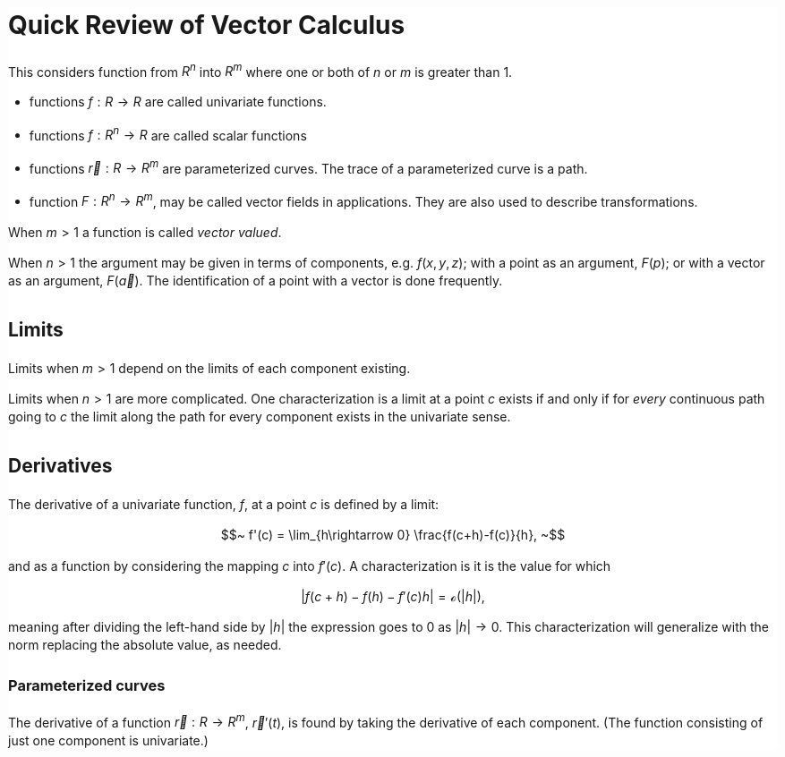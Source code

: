 # Quick Review of Vector Calculus






This considers function from $R^n$ into $R^m$ where one or both of $n$ or $m$ is greater than $1$.

* functions $f:R \rightarrow R$ are called univariate functions.

* functions $f:R^n \rightarrow R$ are called scalar functions

* functions $\vec{r}:R\rightarrow R^m$ are parameterized curves. The trace of a parameterized curve is a path.

* function $F:R^n \rightarrow R^m$, may be called vector fields in applications. They are also used to describe transformations.

When $m>1$ a function is called *vector valued*.

When $n>1$ the argument may be given in terms of components, e.g. $f(x,y,z)$; with a point as an argument, $F(p)$; or with a vector as an argument, $F(\vec{a})$. The identification of a point with a vector is done frequently.

## Limits

Limits when $m > 1$ depend on the limits of each component existing.

Limits when $n > 1$ are more complicated. One characterization is a limit at a point $c$ exists if and only if for *every* continuous path going to $c$ the limit along the path for every component exists in the univariate sense.

## Derivatives

The derivative of a univariate function, $f$, at a point $c$ is defined by a limit:

$$~
f'(c) = \lim_{h\rightarrow 0} \frac{f(c+h)-f(c)}{h},
~$$

and as a function by considering the mapping $c$ into $f'(c)$. A characterization is it is the value for which

$$~
|f(c+h) - f(h) - f'(c)h| = \mathcal{o}(|h|),
~$$

meaning after dividing the left-hand side by $|h|$ the expression goes to $0$ as $|h|\rightarrow 0$. This characterization will generalize with the norm replacing the absolute value, as needed.


### Parameterized curves

The derivative of a function $\vec{r}: R \rightarrow R^m$, $\vec{r}'(t)$, is found by taking the derivative of each component. (The function consisting of just one component is univariate.)
